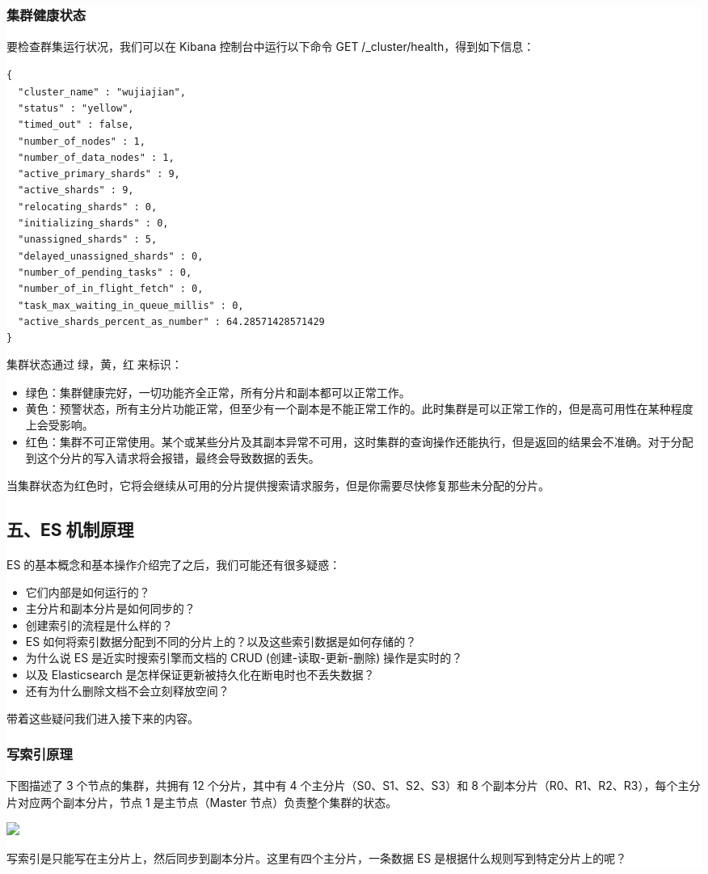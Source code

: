 ### 集群健康状态

要检查群集运行状况，我们可以在 Kibana 控制台中运行以下命令 GET /\_cluster/health，得到如下信息：

```
{  
  "cluster_name" : "wujiajian",  
  "status" : "yellow",  
  "timed_out" : false,  
  "number_of_nodes" : 1,  
  "number_of_data_nodes" : 1,  
  "active_primary_shards" : 9,  
  "active_shards" : 9,  
  "relocating_shards" : 0,  
  "initializing_shards" : 0,  
  "unassigned_shards" : 5,  
  "delayed_unassigned_shards" : 0,  
  "number_of_pending_tasks" : 0,  
  "number_of_in_flight_fetch" : 0,  
  "task_max_waiting_in_queue_millis" : 0,  
  "active_shards_percent_as_number" : 64.28571428571429  
}  
```

集群状态通过 绿，黄，红 来标识：

- 绿色：集群健康完好，一切功能齐全正常，所有分片和副本都可以正常工作。
- 黄色：预警状态，所有主分片功能正常，但至少有一个副本是不能正常工作的。此时集群是可以正常工作的，但是高可用性在某种程度上会受影响。
- 红色：集群不可正常使用。某个或某些分片及其副本异常不可用，这时集群的查询操作还能执行，但是返回的结果会不准确。对于分配到这个分片的写入请求将会报错，最终会导致数据的丢失。

当集群状态为红色时，它将会继续从可用的分片提供搜索请求服务，但是你需要尽快修复那些未分配的分片。

## 五、ES 机制原理

ES 的基本概念和基本操作介绍完了之后，我们可能还有很多疑惑：

- 它们内部是如何运行的？
- 主分片和副本分片是如何同步的？
- 创建索引的流程是什么样的？
- ES 如何将索引数据分配到不同的分片上的？以及这些索引数据是如何存储的？
- 为什么说 ES 是近实时搜索引擎而文档的 CRUD (创建-读取-更新-删除) 操作是实时的？
- 以及 Elasticsearch 是怎样保证更新被持久化在断电时也不丢失数据？
- 还有为什么删除文档不会立刻释放空间？

带着这些疑问我们进入接下来的内容。

### 写索引原理

下图描述了 3 个节点的集群，共拥有 12 个分片，其中有 4 个主分片（S0、S1、S2、S3）和 8 个副本分片（R0、R1、R2、R3），每个主分片对应两个副本分片，节点 1 是主节点（Master 节点）负责整个集群的状态。

![](http://cdn.tobebetterjavaer.com/tobebetterjavaer/images/nice-article/weixin-wzxxctes-b4bf9406-30bc-421a-8eb8-97c01806bbd4.jpg)

写索引是只能写在主分片上，然后同步到副本分片。这里有四个主分片，一条数据 ES 是根据什么规则写到特定分片上的呢？
